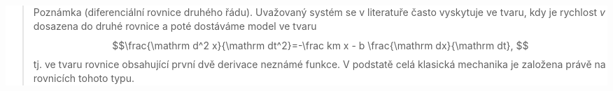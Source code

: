 > Poznámka (diferenciální rovnice druhého řádu). Uvažovaný systém se v literatuře často vyskytuje ve tvaru, kdy je rychlost $v$ dosazena do druhé rovnice a poté dostáváme model ve tvaru
$$\frac{\mathrm d^2 x}{\mathrm dt^2}=-\frac km x - b \frac{\mathrm dx}{\mathrm dt}, $$
tj. ve tvaru rovnice obsahující první dvě derivace neznámé funkce. V podstatě celá klasická mechanika je založena právě na rovnicích tohoto typu.

